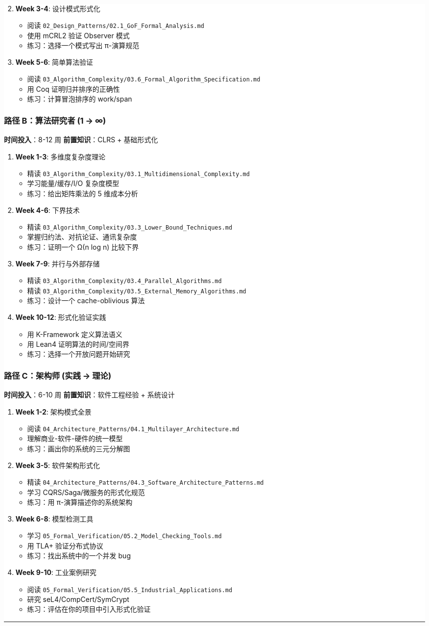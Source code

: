 2. **Week 3-4**: 设计模式形式化
   - 阅读 `02_Design_Patterns/02.1_GoF_Formal_Analysis.md`
   - 使用 mCRL2 验证 Observer 模式
   - 练习：选择一个模式写出 π-演算规范

3. **Week 5-6**: 简单算法验证
   - 阅读 `03_Algorithm_Complexity/03.6_Formal_Algorithm_Specification.md`
   - 用 Coq 证明归并排序的正确性
   - 练习：计算冒泡排序的 work/span

### 路径 B：算法研究者 (1 → ∞)

**时间投入**：8-12 周
**前置知识**：CLRS + 基础形式化

1. **Week 1-3**: 多维度复杂度理论
   - 精读 `03_Algorithm_Complexity/03.1_Multidimensional_Complexity.md`
   - 学习能量/缓存/I/O 复杂度模型
   - 练习：给出矩阵乘法的 5 维成本分析

2. **Week 4-6**: 下界技术
   - 精读 `03_Algorithm_Complexity/03.3_Lower_Bound_Techniques.md`
   - 掌握归约法、对抗论证、通讯复杂度
   - 练习：证明一个 Ω(n log n) 比较下界

3. **Week 7-9**: 并行与外部存储
   - 精读 `03_Algorithm_Complexity/03.4_Parallel_Algorithms.md`
   - 精读 `03_Algorithm_Complexity/03.5_External_Memory_Algorithms.md`
   - 练习：设计一个 cache-oblivious 算法

4. **Week 10-12**: 形式化验证实践
   - 用 K-Framework 定义算法语义
   - 用 Lean4 证明算法的时间/空间界
   - 练习：选择一个开放问题开始研究

### 路径 C：架构师 (实践 → 理论)

**时间投入**：6-10 周
**前置知识**：软件工程经验 + 系统设计

1. **Week 1-2**: 架构模式全景
   - 阅读 `04_Architecture_Patterns/04.1_Multilayer_Architecture.md`
   - 理解商业-软件-硬件的统一模型
   - 练习：画出你的系统的三元分解图

2. **Week 3-5**: 软件架构形式化
   - 精读 `04_Architecture_Patterns/04.3_Software_Architecture_Patterns.md`
   - 学习 CQRS/Saga/微服务的形式化规范
   - 练习：用 π-演算描述你的系统架构

3. **Week 6-8**: 模型检测工具
   - 学习 `05_Formal_Verification/05.2_Model_Checking_Tools.md`
   - 用 TLA+ 验证分布式协议
   - 练习：找出系统中的一个并发 bug

4. **Week 9-10**: 工业案例研究
   - 阅读 `05_Formal_Verification/05.5_Industrial_Applications.md`
   - 研究 seL4/CompCert/SymCrypt
   - 练习：评估在你的项目中引入形式化验证

---